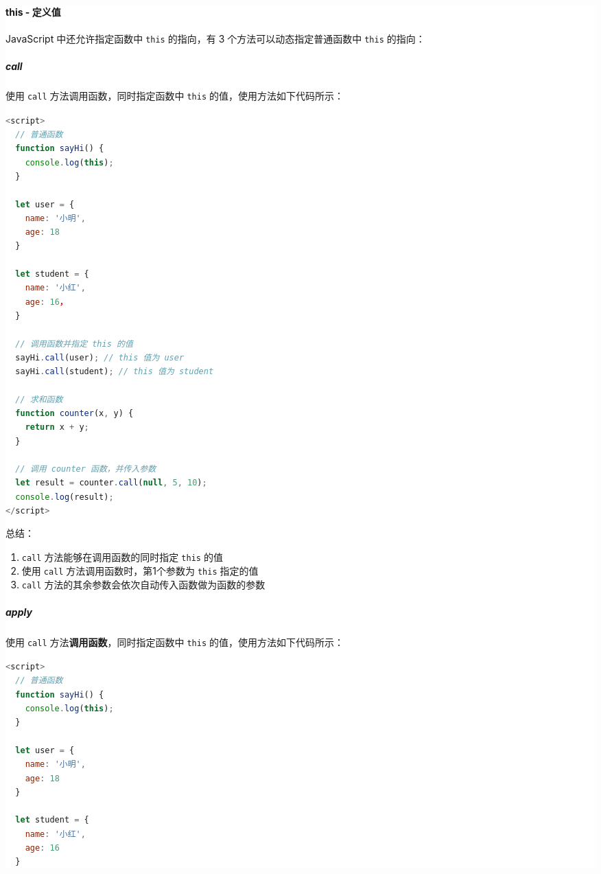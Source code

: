 #### this - 定义值

JavaScript 中还允许指定函数中 `this` 的指向，有 3 个方法可以动态指定普通函数中 `this` 的指向：

##### call

使用 `call` 方法调用函数，同时指定函数中 `this` 的值，使用方法如下代码所示：

~~~js
<script>
  // 普通函数
  function sayHi() {
    console.log(this);
  }

  let user = {
    name: '小明',
    age: 18
  }

  let student = {
    name: '小红',
    age: 16，
  }

  // 调用函数并指定 this 的值
  sayHi.call(user); // this 值为 user
  sayHi.call(student); // this 值为 student

  // 求和函数
  function counter(x, y) {
    return x + y;
  }

  // 调用 counter 函数，并传入参数
  let result = counter.call(null, 5, 10);
  console.log(result);
</script>
~~~

总结：

1. `call` 方法能够在调用函数的同时指定 `this` 的值
2. 使用 `call` 方法调用函数时，第1个参数为 `this` 指定的值
3. `call` 方法的其余参数会依次自动传入函数做为函数的参数

##### apply

使用 `call` 方法**调用函数**，同时指定函数中 `this` 的值，使用方法如下代码所示：

~~~js
<script>
  // 普通函数
  function sayHi() {
    console.log(this);
  }

  let user = {
    name: '小明',
    age: 18
  }

  let student = {
    name: '小红',
    age: 16
  }

~~~